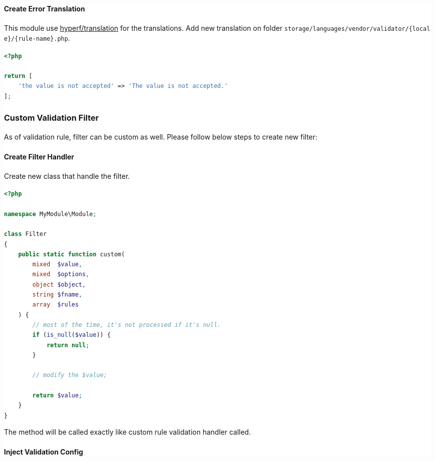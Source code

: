 #### Create Error Translation

This module use [hyperf/translation](https://github.com/hyperf/translation) for
the translations. Add new translation on folder
`storage/languages/vendor/validator/{locale}/{rule-name}.php`.

```php
<?php

return [
    'the value is not accepted' => 'The value is not accepted.'
];
```

### Custom Validation Filter

As of validation rule, filter can be custom as well. Please follow below steps
to create new filter:

#### Create Filter Handler

Create new class that handle the filter.

```php
<?php

namespace MyModule\Module;

class Filter
{
    public static function custom(
        mixed  $value,
        mixed  $options,
        object $object,
        string $fname,
        array  $rules
    ) {
        // most of the time, it's not processed if it's null.
        if (is_null($value)) {
            return null;
        }

        // modify the $value;

        return $value;
    }
}

```

The method will be called exactly like custom rule validation handler called.

#### Inject Validation Config
